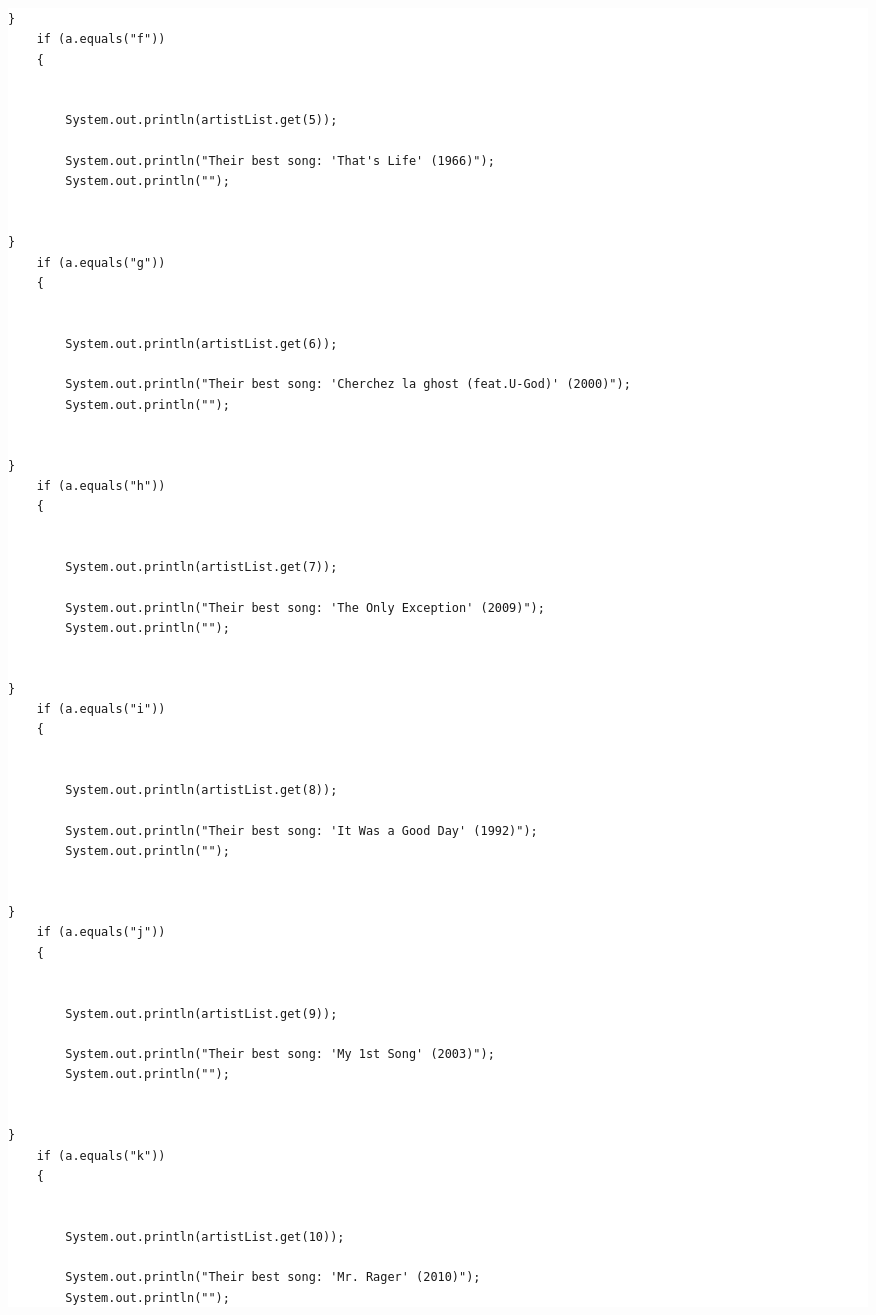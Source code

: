 
	}
		if (a.equals("f"))
		{
			
			
			System.out.println(artistList.get(5));
			
			System.out.println("Their best song: 'That's Life' (1966)");
			System.out.println("");
		

	}
		if (a.equals("g"))
		{
			
			
			System.out.println(artistList.get(6));
			
			System.out.println("Their best song: 'Cherchez la ghost (feat.U-God)' (2000)");
			System.out.println("");
		

	}
		if (a.equals("h"))
		{
			
			
			System.out.println(artistList.get(7));
			
			System.out.println("Their best song: 'The Only Exception' (2009)");
			System.out.println("");
		

	}
		if (a.equals("i"))
		{
			
			
			System.out.println(artistList.get(8));
			
			System.out.println("Their best song: 'It Was a Good Day' (1992)");
			System.out.println("");
		

	}
		if (a.equals("j"))
		{
			
			
			System.out.println(artistList.get(9));
			
			System.out.println("Their best song: 'My 1st Song' (2003)");
			System.out.println("");
		

	}
		if (a.equals("k"))
		{
			
			
			System.out.println(artistList.get(10));
			
			System.out.println("Their best song: 'Mr. Rager' (2010)");
			System.out.println("");
		